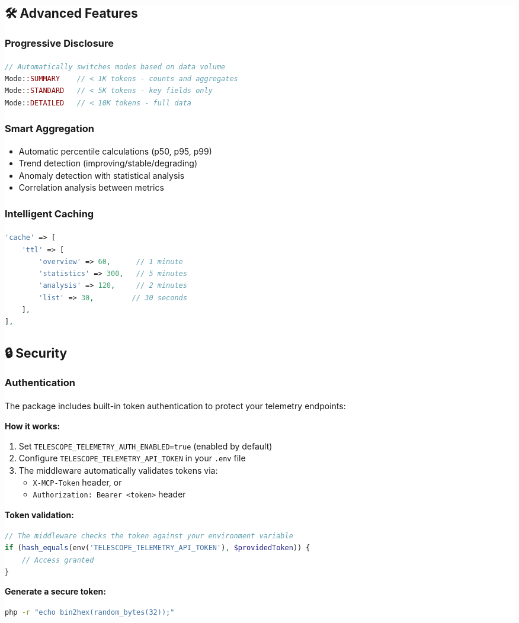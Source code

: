 ## 🛠️ Advanced Features

### Progressive Disclosure
```php
// Automatically switches modes based on data volume
Mode::SUMMARY    // < 1K tokens - counts and aggregates
Mode::STANDARD   // < 5K tokens - key fields only
Mode::DETAILED   // < 10K tokens - full data
```

### Smart Aggregation
- Automatic percentile calculations (p50, p95, p99)
- Trend detection (improving/stable/degrading)
- Anomaly detection with statistical analysis
- Correlation analysis between metrics

### Intelligent Caching
```php
'cache' => [
    'ttl' => [
        'overview' => 60,      // 1 minute
        'statistics' => 300,   // 5 minutes
        'analysis' => 120,     // 2 minutes
        'list' => 30,         // 30 seconds
    ],
],
```

## 🔒 Security

### Authentication

The package includes built-in token authentication to protect your telemetry endpoints:

**How it works:**
1. Set `TELESCOPE_TELEMETRY_AUTH_ENABLED=true` (enabled by default)
2. Configure `TELESCOPE_TELEMETRY_API_TOKEN` in your `.env` file
3. The middleware automatically validates tokens via:
   - `X-MCP-Token` header, or
   - `Authorization: Bearer <token>` header

**Token validation:**
```php
// The middleware checks the token against your environment variable
if (hash_equals(env('TELESCOPE_TELEMETRY_API_TOKEN'), $providedToken)) {
    // Access granted
}
```

**Generate a secure token:**
```bash
php -r "echo bin2hex(random_bytes(32));"
```
